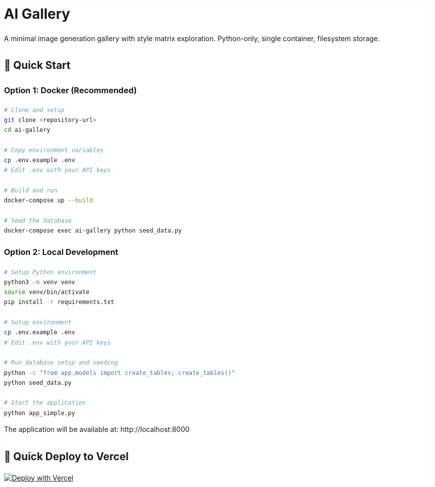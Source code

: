 # AI Gallery

A minimal image generation gallery with style matrix exploration. Python-only, single container, filesystem storage.

## 🚀 Quick Start

### Option 1: Docker (Recommended)

```bash
# Clone and setup
git clone <repository-url>
cd ai-gallery

# Copy environment variables
cp .env.example .env
# Edit .env with your API keys

# Build and run
docker-compose up --build

# Seed the database
docker-compose exec ai-gallery python seed_data.py
```

### Option 2: Local Development

```bash
# Setup Python environment
python3 -m venv venv
source venv/bin/activate
pip install -r requirements.txt

# Setup environment
cp .env.example .env
# Edit .env with your API keys

# Run database setup and seeding
python -c "from app.models import create_tables; create_tables()"
python seed_data.py

# Start the application
python app_simple.py
```

The application will be available at: http://localhost:8000

## 🚀 Quick Deploy to Vercel

[![Deploy with Vercel](https://vercel.com/button)](https://vercel.com/new/clone?repository-url=https://github.com/eloquentanalytics/aigallery)
